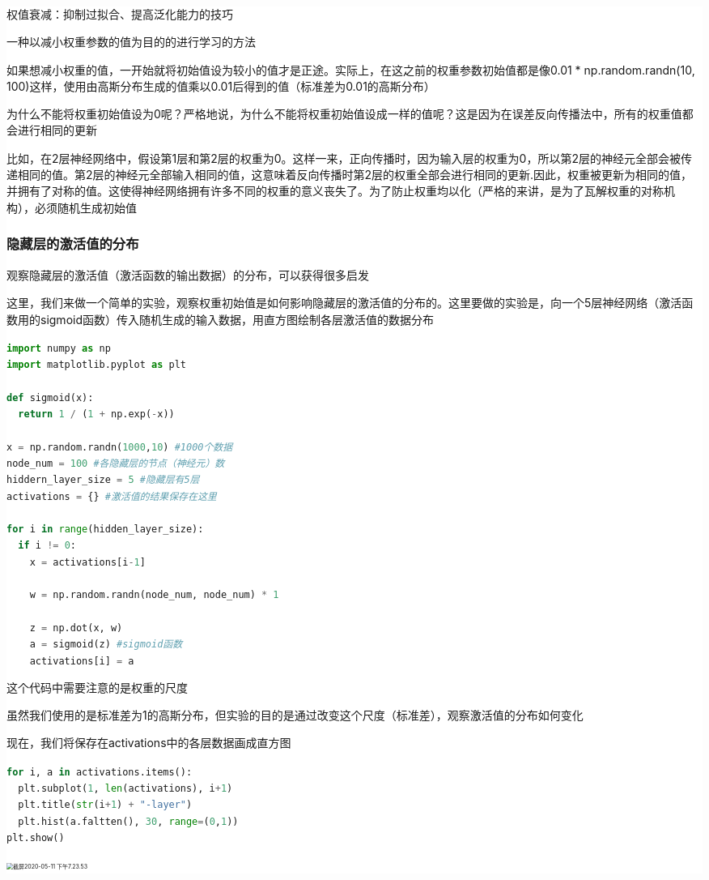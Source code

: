 权值衰减：抑制过拟合、提高泛化能力的技巧

一种以减小权重参数的值为目的的进行学习的方法

如果想减小权重的值，一开始就将初始值设为较小的值才是正途。实际上，在这之前的权重参数初始值都是像0.01 * np.random.randn(10, 100)这样，使用由高斯分布生成的值乘以0.01后得到的值（标准差为0.01的高斯分布）

为什么不能将权重初始值设为0呢？严格地说，为什么不能将权重初始值设成一样的值呢？这是因为在误差反向传播法中，所有的权重值都会进行相同的更新

比如，在2层神经网络中，假设第1层和第2层的权重为0。这样一来，正向传播时，因为输入层的权重为0，所以第2层的神经元全部会被传递相同的值。第2层的神经元全部输入相同的值，这意味着反向传播时第2层的权重全部会进行相同的更新.因此，权重被更新为相同的值，并拥有了对称的值。这使得神经网络拥有许多不同的权重的意义丧失了。为了防止权重均以化（严格的来讲，是为了瓦解权重的对称机构），必须随机生成初始值

### 隐藏层的激活值的分布

观察隐藏层的激活值（激活函数的输出数据）的分布，可以获得很多启发

这里，我们来做一个简单的实验，观察权重初始值是如何影响隐藏层的激活值的分布的。这里要做的实验是，向一个5层神经网络（激活函数用的sigmoid函数）传入随机生成的输入数据，用直方图绘制各层激活值的数据分布

```python
import numpy as np
import matplotlib.pyplot as plt

def sigmoid(x):
  return 1 / (1 + np.exp(-x))

x = np.random.randn(1000,10) #1000个数据
node_num = 100 #各隐藏层的节点（神经元）数
hiddern_layer_size = 5 #隐藏层有5层
activations = {} #激活值的结果保存在这里

for i in range(hidden_layer_size):
  if i != 0:
    x = activations[i-1]
    
    w = np.random.randn(node_num, node_num) * 1
    
    z = np.dot(x, w)
    a = sigmoid(z) #sigmoid函数
    activations[i] = a
```

这个代码中需要注意的是权重的尺度

虽然我们使用的是标准差为1的高斯分布，但实验的目的是通过改变这个尺度（标准差），观察激活值的分布如何变化

现在，我们将保存在activations中的各层数据画成直方图

```python
for i, a in activations.items():
  plt.subplot(1, len(activations), i+1)
  plt.title(str(i+1) + "-layer")
  plt.hist(a.faltten(), 30, range=(0,1))
plt.show()
```

<img src="/Users/yurunjie/Library/Application Support/typora-user-images/截屏2020-05-11 下午7.23.53.png" alt="截屏2020-05-11 下午7.23.53" style="zoom:50%;" />
